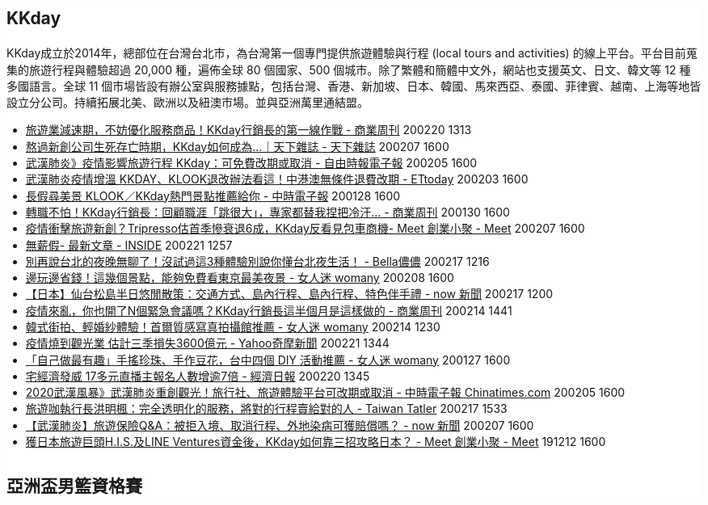 ## KKday

KKday成立於2014年，總部位在台灣台北市，為台灣第一個專門提供旅遊體驗與行程 (local tours and activities) 的線上平台。平台目前蒐集的旅遊行程與體驗超過 20,000 種，遍佈全球 80 個國家、500 個城市。除了繁體和簡體中文外，網站也支援英文、日文、韓文等 12 種多國語言。全球 11 個市場皆設有辦公室與服務據點，包括台灣、香港、新加坡、日本、韓國、馬來西亞、泰國、菲律賓、越南、上海等地皆設立分公司。持續拓展北美、歐洲以及紐澳市場。並與亞洲萬里通結盟。
- [旅遊業減速期，不妨優化服務商品！KKday行銷長的第一線作戰 - 商業周刊](https://www.businessweekly.com.tw/management/blog/3001787 "旅遊業減速期，不妨優化服務商品！KKday行銷長的第一線作戰 - 商業周刊") 200220 1313
- [熬過新創公司生死存亡時期，KKday如何成為...｜天下雜誌 - 天下雜誌](https://www.cw.com.tw/article/article.action?id=5098891 "熬過新創公司生死存亡時期，KKday如何成為...｜天下雜誌 - 天下雜誌") 200207 1600
- [武漢肺炎》疫情影響旅遊行程 KKday：可免費改期或取消 - 自由時報電子報](https://news.ltn.com.tw/news/life/breakingnews/3058126 "武漢肺炎》疫情影響旅遊行程 KKday：可免費改期或取消 - 自由時報電子報") 200205 1600
- [武漢肺炎疫情增溫 KKDAY、KLOOK退改辦法看這！中港澳無條件退費改期 - ETtoday](https://travel.ettoday.net/article/1637183.htm "武漢肺炎疫情增溫 KKDAY、KLOOK退改辦法看這！中港澳無條件退費改期 - ETtoday") 200203 1600
- [長假尋美景 KLOOK／KKday熱門景點推薦給你 - 中時電子報](https://www.chinatimes.com/realtimenews/20200128000021-260412 "長假尋美景 KLOOK／KKday熱門景點推薦給你 - 中時電子報") 200128 1600
- [轉職不怕！KKday行銷長：回顧職涯「跳很大」，專家都替我捏把冷汗... - 商業周刊](https://www.businessweekly.com.tw/careers/blog/3001618 "轉職不怕！KKday行銷長：回顧職涯「跳很大」，專家都替我捏把冷汗... - 商業周刊") 200130 1600
- [疫情衝擊旅遊新創？Tripresso估首季慘衰退6成，KKday反看見包車商機- Meet 創業小聚 - Meet](https://meet.bnext.com.tw/articles/view/46066 "疫情衝擊旅遊新創？Tripresso估首季慘衰退6成，KKday反看見包車商機- Meet 創業小聚 - Meet") 200207 1600
- [無薪假- 最新文章 - INSIDE](https://www.inside.com.tw/tag/%E7%84%A1%E8%96%AA%E5%81%87 "無薪假- 最新文章 - INSIDE") 200221 1257
- [別再說台北的夜晚無聊了！沒試過這3種體驗別說你懂台北夜生活！ - Bella儂儂](https://www.bella.tw/articles/travel&foodies/22912 "別再說台北的夜晚無聊了！沒試過這3種體驗別說你懂台北夜生活！ - Bella儂儂") 200217 1216
- [邊玩邊省錢！這幾個景點，能夠免費看東京最美夜景 - 女人迷 womany](https://womany.net/read/article/23019 "邊玩邊省錢！這幾個景點，能夠免費看東京最美夜景 - 女人迷 womany") 200208 1600
- [【日本】仙台松島半日悠閒散策：交通方式、島內行程、島內行程、特色伴手禮 - now 新聞](http://news.now.com/home/life/player?newsId=380892 "【日本】仙台松島半日悠閒散策：交通方式、島內行程、島內行程、特色伴手禮 - now 新聞") 200217 1200
- [疫情來亂，你也開了N個緊急會議嗎？KKday行銷長這半個月是這樣做的 - 商業周刊](https://www.businessweekly.com.tw/management/blog/3001737 "疫情來亂，你也開了N個緊急會議嗎？KKday行銷長這半個月是這樣做的 - 商業周刊") 200214 1441
- [韓式街拍、輕婚紗體驗！首爾質感寫真拍攝館推薦 - 女人迷 womany](https://womany.net/read/article/23086 "韓式街拍、輕婚紗體驗！首爾質感寫真拍攝館推薦 - 女人迷 womany") 200214 1230
- [疫情燒到觀光業 估計三季損失3600億元 - Yahoo奇摩新聞](https://tw.news.yahoo.com/video/%E7%96%AB%E6%83%85%E7%87%92%E5%88%B0%E8%A7%80%E5%85%89%E6%A5%AD-%E4%BC%B0%E8%A8%88%E4%B8%89%E5%AD%A3%E6%90%8D%E5%A4%B13600%E5%84%84%E5%85%83-044310027.html "疫情燒到觀光業 估計三季損失3600億元 - Yahoo奇摩新聞") 200221 1344
- [「自己做最有趣」手搖珍珠、手作豆花，台中四個 DIY 活動推薦 - 女人迷 womany](https://womany.net/articles/22934/amp "「自己做最有趣」手搖珍珠、手作豆花，台中四個 DIY 活動推薦 - 女人迷 womany") 200127 1600
- [宅經濟發威 17多元直播主報名人數增逾7倍 - 經濟日報](https://money.udn.com/money/story/5612/4358106 "宅經濟發威 17多元直播主報名人數增逾7倍 - 經濟日報") 200220 1345
- [2020武漢風暴》武漢肺炎重創觀光！旅行社、旅遊體驗平台可改期或取消 - 中時電子報 Chinatimes.com](https://www.chinatimes.com/realtimenews/20200205002003-260415 "2020武漢風暴》武漢肺炎重創觀光！旅行社、旅遊體驗平台可改期或取消 - 中時電子報 Chinatimes.com") 200205 1600
- [旅遊咖執行長洪明楓：完全透明化的服務，將對的行程賣給對的人 - Taiwan Tatler](https://tw.asiatatler.com/society/%E6%97%85%E9%81%8A%E5%92%96%E5%9F%B7%E8%A1%8C%E9%95%B7%E6%B4%AA%E6%98%8E%E6%A5%93%E5%AE%8C%E5%85%A8%E9%80%8F%E6%98%8E%E5%8C%96%E7%9A%84%E6%9C%8D%E5%8B%99%E5%B0%87%E5%B0%8D%E7%9A%84%E8%A1%8C%E7%A8%8B%E8%B3%A3%E7%B5%A6%E5%B0%8D%E7%9A%84%E4%BA%BA "旅遊咖執行長洪明楓：完全透明化的服務，將對的行程賣給對的人 - Taiwan Tatler") 200217 1533
- [【武漢肺炎】旅遊保險Q&A：被拒入境、取消行程、外地染病可獲賠償嗎？ - now 新聞](http://news.now.com/home/life/player?newsId=379678 "【武漢肺炎】旅遊保險Q&A：被拒入境、取消行程、外地染病可獲賠償嗎？ - now 新聞") 200207 1600
- [獲日本旅遊巨頭H.I.S.及LINE Ventures資金後，KKday如何靠三招攻略日本？ - Meet 創業小聚 - Meet](https://meet.bnext.com.tw/articles/view/45849 "獲日本旅遊巨頭H.I.S.及LINE Ventures資金後，KKday如何靠三招攻略日本？ - Meet 創業小聚 - Meet") 191212 1600

## 亞洲盃男籃資格賽
